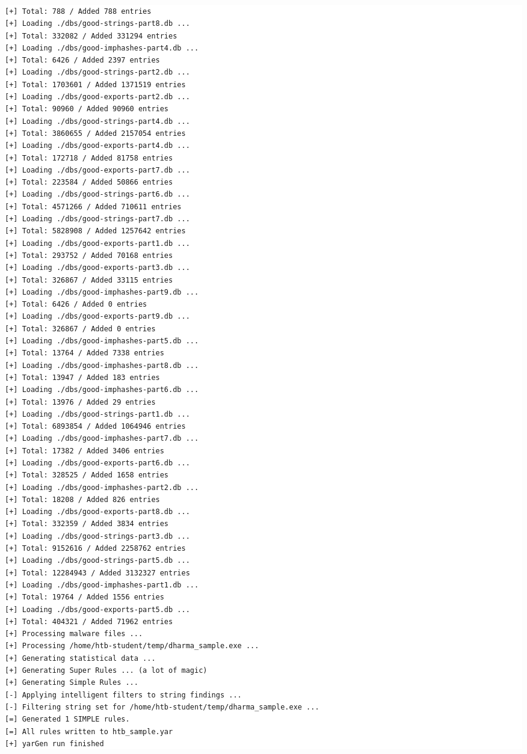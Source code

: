 ```
[+] Total: 788 / Added 788 entries
[+] Loading ./dbs/good-strings-part8.db ...
[+] Total: 332082 / Added 331294 entries
[+] Loading ./dbs/good-imphashes-part4.db ...
[+] Total: 6426 / Added 2397 entries
[+] Loading ./dbs/good-strings-part2.db ...
[+] Total: 1703601 / Added 1371519 entries
[+] Loading ./dbs/good-exports-part2.db ...
[+] Total: 90960 / Added 90960 entries
[+] Loading ./dbs/good-strings-part4.db ...
[+] Total: 3860655 / Added 2157054 entries
[+] Loading ./dbs/good-exports-part4.db ...
[+] Total: 172718 / Added 81758 entries
[+] Loading ./dbs/good-exports-part7.db ...
[+] Total: 223584 / Added 50866 entries
[+] Loading ./dbs/good-strings-part6.db ...
[+] Total: 4571266 / Added 710611 entries
[+] Loading ./dbs/good-strings-part7.db ...
[+] Total: 5828908 / Added 1257642 entries
[+] Loading ./dbs/good-exports-part1.db ...
[+] Total: 293752 / Added 70168 entries
[+] Loading ./dbs/good-exports-part3.db ...
[+] Total: 326867 / Added 33115 entries
[+] Loading ./dbs/good-imphashes-part9.db ...
[+] Total: 6426 / Added 0 entries
[+] Loading ./dbs/good-exports-part9.db ...
[+] Total: 326867 / Added 0 entries
[+] Loading ./dbs/good-imphashes-part5.db ...
[+] Total: 13764 / Added 7338 entries
[+] Loading ./dbs/good-imphashes-part8.db ...
[+] Total: 13947 / Added 183 entries
[+] Loading ./dbs/good-imphashes-part6.db ...
[+] Total: 13976 / Added 29 entries
[+] Loading ./dbs/good-strings-part1.db ...
[+] Total: 6893854 / Added 1064946 entries
[+] Loading ./dbs/good-imphashes-part7.db ...
[+] Total: 17382 / Added 3406 entries
[+] Loading ./dbs/good-exports-part6.db ...
[+] Total: 328525 / Added 1658 entries
[+] Loading ./dbs/good-imphashes-part2.db ...
[+] Total: 18208 / Added 826 entries
[+] Loading ./dbs/good-exports-part8.db ...
[+] Total: 332359 / Added 3834 entries
[+] Loading ./dbs/good-strings-part3.db ...
[+] Total: 9152616 / Added 2258762 entries
[+] Loading ./dbs/good-strings-part5.db ...
[+] Total: 12284943 / Added 3132327 entries
[+] Loading ./dbs/good-imphashes-part1.db ...
[+] Total: 19764 / Added 1556 entries
[+] Loading ./dbs/good-exports-part5.db ...
[+] Total: 404321 / Added 71962 entries
[+] Processing malware files ...
[+] Processing /home/htb-student/temp/dharma_sample.exe ...
[+] Generating statistical data ...
[+] Generating Super Rules ... (a lot of magic)
[+] Generating Simple Rules ...
[-] Applying intelligent filters to string findings ...
[-] Filtering string set for /home/htb-student/temp/dharma_sample.exe ...
[=] Generated 1 SIMPLE rules.
[=] All rules written to htb_sample.yar
[+] yarGen run finished

```